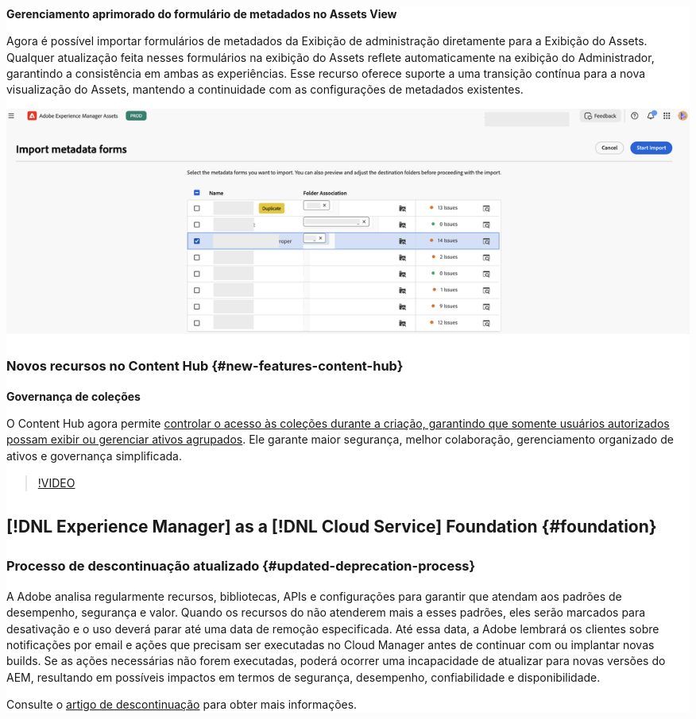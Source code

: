 **Gerenciamento aprimorado do formulário de metadados no Assets View**

Agora é possível importar formulários de metadados da Exibição de administração diretamente para a Exibição do Assets. Qualquer atualização feita nesses formulários na exibição do Assets reflete automaticamente na exibição do Administrador, garantindo a consistência em ambas as experiências. Esse recurso oferece suporte a uma transição contínua para a nova visualização do Assets, mantendo a continuidade com as configurações de metadados existentes.

![Metadados gerados pela IA](/help/assets/assets/import-metadata-forms-page.png)

### Novos recursos no Content Hub {#new-features-content-hub}

**Governança de coleções**

O Content Hub agora permite [controlar o acesso às coleções durante a criação, garantindo que somente usuários autorizados possam exibir ou gerenciar ativos agrupados](/help/assets/collections-content-hub.md##create-collections). Ele garante maior segurança, melhor colaboração, gerenciamento organizado de ativos e governança simplificada.

>[!VIDEO](https://video.tv.adobe.com/v/3463336)

## [!DNL Experience Manager] as a [!DNL Cloud Service] Foundation {#foundation}

### Processo de descontinuação atualizado {#updated-deprecation-process}

A Adobe analisa regularmente recursos, bibliotecas, APIs e configurações para garantir que atendam aos padrões de desempenho, segurança e valor. Quando os recursos do não atenderem mais a esses padrões, eles serão marcados para desativação e o uso deverá parar até uma data de remoção especificada. Até essa data, a Adobe lembrará os clientes sobre notificações por email e ações que precisam ser executadas no Cloud Manager antes de continuar com ou implantar novas builds. Se as ações necessárias não forem executadas, poderá ocorrer uma incapacidade de atualizar para novas versões do AEM, resultando em possíveis impactos em termos de segurança, desempenho, confiabilidade e disponibilidade.

Consulte o [artigo de descontinuação](/help/release-notes/deprecated-removed-features.md) para obter mais informações.
